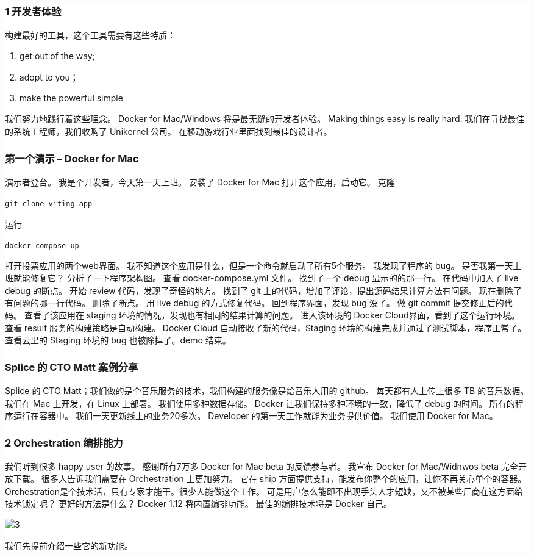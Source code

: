 
### 1 开发者体验


构建最好的工具，这个工具需要有这些特质：



	
  1. get out of the way;

	
  2. adopt to you；

	
  3. make the powerful simple


我们努力地践行着这些理念。 Docker for Mac/Windows 将是最无缝的开发者体验。 Making things easy is really hard. 我们在寻找最佳的系统工程师，我们收购了 Unikernel 公司。 在移动游戏行业里面找到最佳的设计者。


### 第一个演示 – Docker for Mac


演示者登台。 我是个开发者，今天第一天上班。 安装了 Docker for Mac 打开这个应用，启动它。 克隆 
```highlighter-rouge 
git clone viting-app 
```
运行 
```highlighter-rouge 
docker-compose up
```
 打开投票应用的两个web界面。 我不知道这个应用是什么，但是一个命令就启动了所有5个服务。 我发现了程序的 bug。 是否我第一天上班就能修复它？ 分析了一下程序架构图。 查看 docker-compose.yml 文件。 找到了一个 debug 显示的的那一行。 在代码中加入了 live debug 的断点。 开始 review 代码，发现了奇怪的地方。 找到了 git 上的代码，增加了评论，提出源码结果计算方法有问题。 现在删除了有问题的哪一行代码。 删除了断点。 用 live debug 的方式修复代码。 回到程序界面，发现 bug 没了。 做 git commit 提交修正后的代码。 查看了该应用在 staging 环境的情况，发现也有相同的结果计算的问题。 进入该环境的 Docker Cloud界面，看到了这个运行环境。 查看 result 服务的构建策略是自动构建。 Docker Cloud 自动接收了新的代码，Staging 环境的构建完成并通过了测试脚本，程序正常了。 查看云里的 Staging 环境的 bug 也被除掉了。demo 结束。


### Splice 的 CTO Matt 案例分享


Splice 的 CTO Matt；我们做的是个音乐服务的技术，我们构建的服务像是给音乐人用的 github。 每天都有人上传上很多 TB 的音乐数据。 我们在 Mac 上开发，在 Linux 上部署。 我们使用多种数据存储。 Docker 让我们保持多种环境的一致，降低了 debug 的时间。 所有的程序运行在容器中。 我们一天更新线上的业务20多次。 Developer 的第一天工作就能为业务提供价值。 我们使用 Docker for Mac。


### 2 Orchestration 编排能力


我们听到很多 happy user 的故事。 感谢所有7万多 Docker for Mac beta 的反馈参与者。 我宣布 Docker for Mac/Widnwos beta 完全开放下载。 很多人告诉我们需要在 Orchestration 上更加努力。 它在 ship 方面提供支持，能发布你整个的应用，让你不再关心单个的容器。 Orchestration是个技术活，只有专家才能干。很少人能做这个工作。 可是用户怎么能即不出现手头人才短缺，又不被某些厂商在这方面给技术锁定呢？ 更好的方法是什么？ Docker 1.12 将内置编排功能。 最佳的编排技术将是 Docker 自己。

![3](http://cdn1.martinliu.cn/wp-content/uploads/2016/06/3.jpg)

我们先提前介绍一些它的新功能。



	